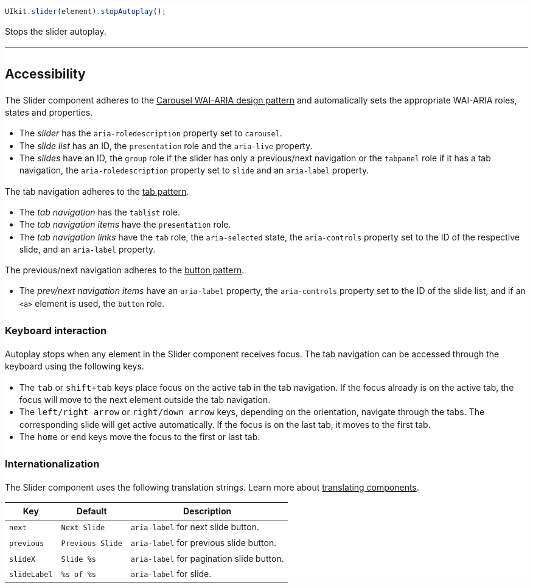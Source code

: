 ```js
UIkit.slider(element).stopAutoplay();
```

Stops the slider autoplay.

***

## Accessibility

The Slider component adheres to the [Carousel WAI-ARIA design pattern](https://www.w3.org/WAI/ARIA/apg/patterns/carousel/) and automatically sets the appropriate WAI-ARIA roles, states and properties.

- The *slider* has the `aria-roledescription` property set to `carousel`. 
- The *slide list* has an ID, the `presentation` role and the `aria-live` property.
- The *slides* have an ID, the `group` role if the slider has only a previous/next navigation or the `tabpanel` role if it has a tab navigation, the `aria-roledescription` property set to `slide` and an `aria-label` property.

The tab navigation adheres to the [tab pattern](https://www.w3.org/WAI/ARIA/apg/patterns/tabpanel/).

- The *tab navigation* has the `tablist` role. 
- The *tab navigation items* have the `presentation` role. 
- The *tab navigation links* have the `tab` role, the `aria-selected` state, the `aria-controls` property set to the ID of the respective slide, and an `aria-label` property.

The previous/next navigation adheres to the [button pattern](https://www.w3.org/WAI/ARIA/apg/patterns/button/). 

- The *prev/next navigation items* have an `aria-label` property, the `aria-controls` property set to the ID of the slide list, and if an `<a>` element is used, the `button` role.

### Keyboard interaction

Autoplay stops when any element in the Slider component receives focus. The tab navigation can be accessed through the keyboard using the following keys.

- The <kbd>tab</kbd> or <kbd>shift+tab</kbd> keys place focus on the active tab in the tab navigation. If the focus already is on the active tab, the focus will move to the next element outside the tab navigation. 
- The <kbd>left/right arrow</kbd> or <kbd>right/down arrow</kbd> keys, depending on the orientation, navigate through the tabs. The corresponding slide will get active automatically. If the focus is on the last tab, it moves to the first tab. 
- The <kbd>home</kbd> or <kbd>end</kbd> keys move the focus to the first or last tab.

### Internationalization

The Slider component uses the following translation strings. Learn more about [translating components](accessibility.md#internationalization).

| Key          | Default          | Description                               |
|--------------|------------------|-------------------------------------------|
| `next`       | `Next Slide`     | `aria-label` for next slide button.       |
| `previous`   | `Previous Slide` | `aria-label` for previous slide button.   |
| `slideX`     | `Slide %s`       | `aria-label` for pagination slide button. |
| `slideLabel` | `%s of %s`       | `aria-label` for slide.                   |
